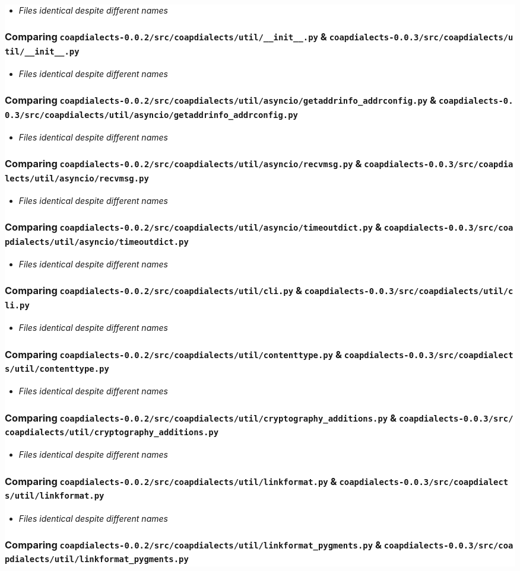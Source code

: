  * *Files identical despite different names*

### Comparing `coapdialects-0.0.2/src/coapdialects/util/__init__.py` & `coapdialects-0.0.3/src/coapdialects/util/__init__.py`

 * *Files identical despite different names*

### Comparing `coapdialects-0.0.2/src/coapdialects/util/asyncio/getaddrinfo_addrconfig.py` & `coapdialects-0.0.3/src/coapdialects/util/asyncio/getaddrinfo_addrconfig.py`

 * *Files identical despite different names*

### Comparing `coapdialects-0.0.2/src/coapdialects/util/asyncio/recvmsg.py` & `coapdialects-0.0.3/src/coapdialects/util/asyncio/recvmsg.py`

 * *Files identical despite different names*

### Comparing `coapdialects-0.0.2/src/coapdialects/util/asyncio/timeoutdict.py` & `coapdialects-0.0.3/src/coapdialects/util/asyncio/timeoutdict.py`

 * *Files identical despite different names*

### Comparing `coapdialects-0.0.2/src/coapdialects/util/cli.py` & `coapdialects-0.0.3/src/coapdialects/util/cli.py`

 * *Files identical despite different names*

### Comparing `coapdialects-0.0.2/src/coapdialects/util/contenttype.py` & `coapdialects-0.0.3/src/coapdialects/util/contenttype.py`

 * *Files identical despite different names*

### Comparing `coapdialects-0.0.2/src/coapdialects/util/cryptography_additions.py` & `coapdialects-0.0.3/src/coapdialects/util/cryptography_additions.py`

 * *Files identical despite different names*

### Comparing `coapdialects-0.0.2/src/coapdialects/util/linkformat.py` & `coapdialects-0.0.3/src/coapdialects/util/linkformat.py`

 * *Files identical despite different names*

### Comparing `coapdialects-0.0.2/src/coapdialects/util/linkformat_pygments.py` & `coapdialects-0.0.3/src/coapdialects/util/linkformat_pygments.py`
